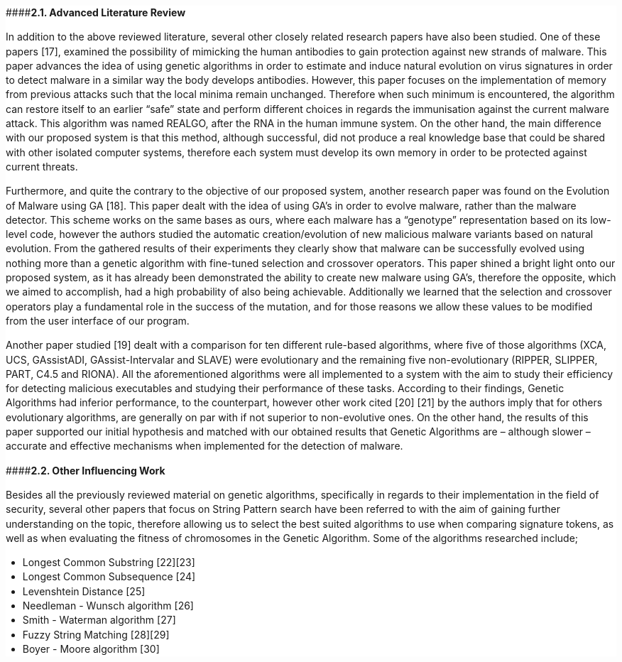 ####**2.1.	Advanced Literature Review**

   In addition to the above reviewed literature, several other closely related research papers have also been studied. One of these papers [17], examined the possibility of mimicking the human antibodies to gain protection against new strands of malware. This paper advances the idea of using genetic algorithms in order to estimate and induce natural evolution on virus signatures in order to detect malware in a similar way the body develops antibodies. However, this paper focuses on the implementation of memory from previous attacks such that the local minima remain unchanged. Therefore when such minimum is encountered, the algorithm can restore itself to an earlier “safe” state and perform different choices in regards the immunisation against the current malware attack. This algorithm was named REALGO, after the RNA in the human immune system. On the other hand, the main difference with our proposed system is that this method, although successful, did not produce a real knowledge base that could be shared with other isolated computer systems, therefore each system must develop its own memory in order to be protected against current threats. 
   
   Furthermore, and quite the contrary to the objective of our proposed system, another research paper was found on the Evolution of Malware using GA [18]. This paper dealt with the idea of using GA’s in order to evolve malware, rather than the malware detector. This scheme works on the same bases as ours, where each malware has a “genotype” representation based on its low-level code, however the authors studied the automatic creation/evolution of new malicious malware variants based on natural evolution. From the gathered results of their experiments they clearly show that malware can be successfully evolved using nothing more than a genetic algorithm with fine-tuned selection and crossover operators. This paper shined a bright light onto our proposed system, as it has already been demonstrated the ability to create new malware using GA’s, therefore the opposite, which we aimed to accomplish, had a high probability of also being achievable. Additionally we learned that the selection and crossover operators play a fundamental role in the success of the mutation, and for those reasons we allow these values to be modified from the user interface of our program. 
   
   Another paper studied [19] dealt with a comparison for ten different rule-based algorithms, where five of those algorithms (XCA, UCS, GAssistADI, GAssist-Intervalar and SLAVE) were evolutionary and the remaining five non-evolutionary (RIPPER, SLIPPER, PART, C4.5 and RIONA). All the aforementioned algorithms were all implemented to a system with the aim to study their efficiency for detecting malicious executables and studying their performance of these tasks.  According to their findings, Genetic Algorithms had inferior performance, to the counterpart, however other work cited [20] [21] by the authors imply that for others evolutionary algorithms, are generally on par with if not superior to non-evolutive ones. On the other hand, the results of this paper supported our initial hypothesis and matched with our obtained results that Genetic Algorithms are – although slower – accurate and effective mechanisms when implemented for the detection of malware.

####**2.2.	Other Influencing Work**

Besides all the previously reviewed material on genetic algorithms, specifically in regards to their implementation in the field of security, several other papers that focus on String Pattern search have been referred to with the aim of gaining further understanding on the topic, therefore allowing us to select the best suited algorithms to use when comparing signature tokens, as well as when evaluating the fitness of chromosomes in the Genetic Algorithm. Some of the algorithms researched include; 

   - Longest Common Substring [22][23]
   - Longest Common Subsequence [24] 
   - Levenshtein Distance [25]
   - Needleman - Wunsch algorithm [26]
   - Smith - Waterman algorithm [27]
   - Fuzzy String Matching [28][29] 
   - Boyer - Moore algorithm [30]   

